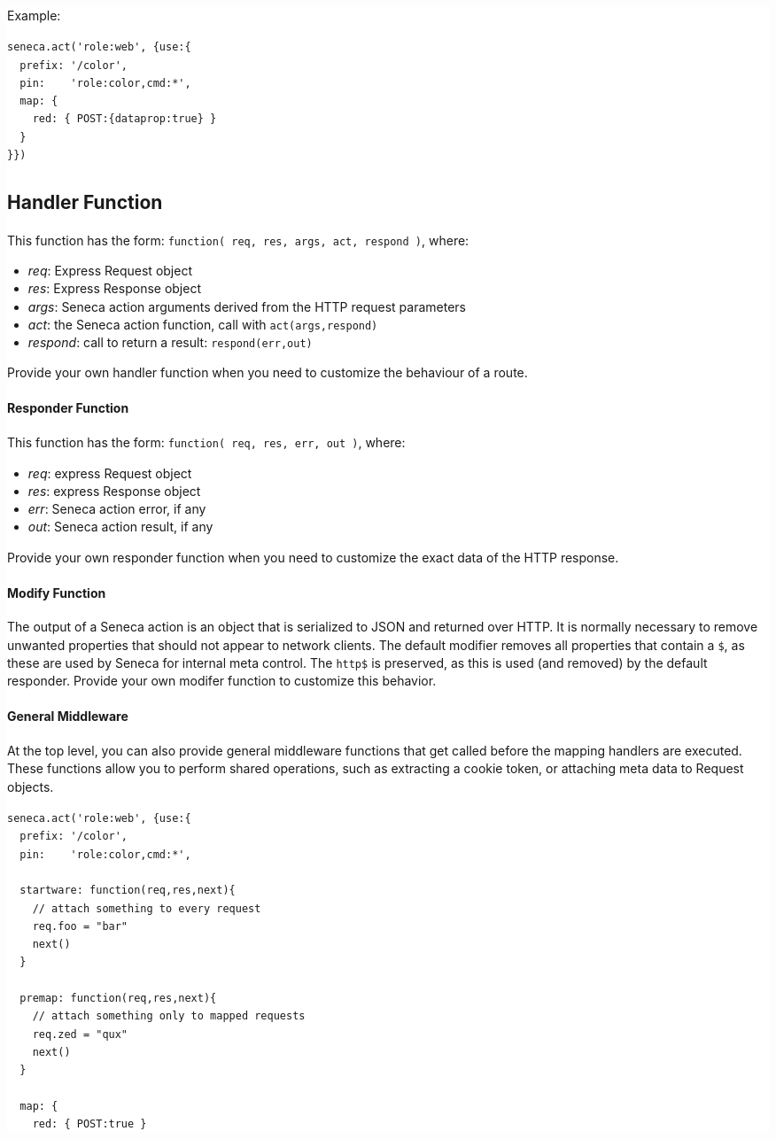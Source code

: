 Example:

```
seneca.act('role:web', {use:{
  prefix: '/color',
  pin:    'role:color,cmd:*',
  map: {
    red: { POST:{dataprop:true} }
  }
}})
```

Handler Function
----------------

This function has the form: `function( req, res, args, act, respond )`, where:

-	*req*: Express Request object
-	*res*: Express Response object
-	*args*: Seneca action arguments derived from the HTTP request parameters
-	*act*: the Seneca action function, call with `act(args,respond)`
-	*respond*: call to return a result: `respond(err,out)`

Provide your own handler function when you need to customize the behaviour of a route.

#### Responder Function

This function has the form: `function( req, res, err, out )`, where:

-	*req*: express Request object
-	*res*: express Response object
-	*err*: Seneca action error, if any
-	*out*: Seneca action result, if any

Provide your own responder function when you need to customize the exact data of the HTTP response.

#### Modify Function

The output of a Seneca action is an object that is serialized to JSON and returned over HTTP. It is normally necessary to remove unwanted properties that should not appear to network clients. The default modifier removes all properties that contain a `$`, as these are used by Seneca for internal meta control. The `http$` is preserved, as this is used (and removed) by the default responder. Provide your own modifer function to customize this behavior.

#### General Middleware

At the top level, you can also provide general middleware functions that get called before the mapping handlers are executed. These functions allow you to perform shared operations, such as extracting a cookie token, or attaching meta data to Request objects.

```
seneca.act('role:web', {use:{
  prefix: '/color',
  pin:    'role:color,cmd:*',

  startware: function(req,res,next){
    // attach something to every request
    req.foo = "bar"
    next()
  }

  premap: function(req,res,next){
    // attach something only to mapped requests
    req.zed = "qux"
    next()
  }

  map: {
    red: { POST:true }
```